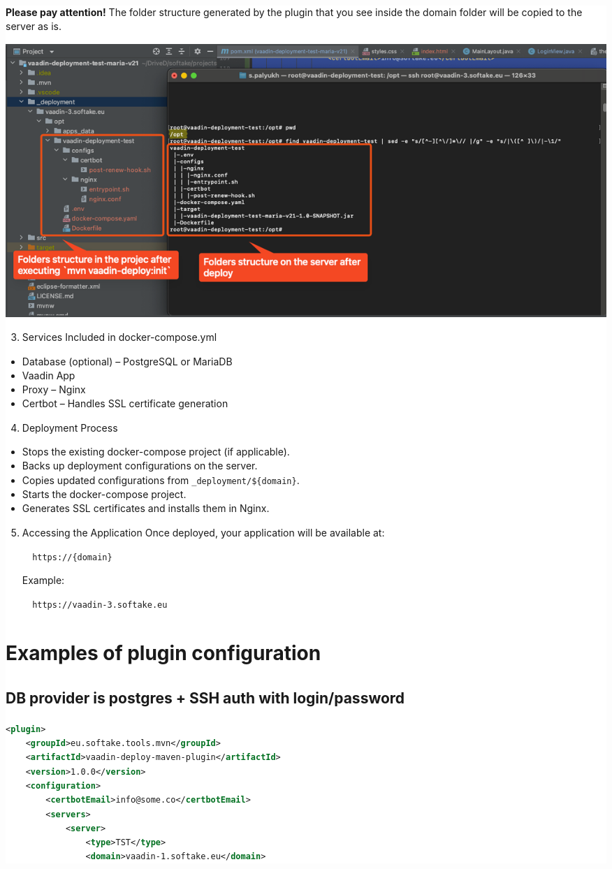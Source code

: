 
**Please pay attention!** The folder structure generated by the plugin that you see inside the domain folder will be copied to the server as is. 

![comare-folder-structures.png](./_documentation/img/comare-folder-structures.png)

3. Services Included in docker-compose.yml

-	Database (optional) – PostgreSQL or MariaDB
-	Vaadin App
-	Proxy – Nginx
-	Certbot – Handles SSL certificate generation

4. Deployment Process

-	Stops the existing docker-compose project (if applicable).
-	Backs up deployment configurations on the server.
-	Copies updated configurations from `_deployment/${domain}`.
-	Starts the docker-compose project.
-	Generates SSL certificates and installs them in Nginx.

5. Accessing the Application
   Once deployed, your application will be available at: 
    ```shell
      https://{domain}
    ```
    Example:
    ```shell
      https://vaadin-3.softake.eu
   ```


# Examples of plugin configuration

## DB provider is postgres + SSH auth with login/password

```xml
<plugin>
    <groupId>eu.softake.tools.mvn</groupId>
    <artifactId>vaadin-deploy-maven-plugin</artifactId>
    <version>1.0.0</version>
    <configuration>
        <certbotEmail>info@some.co</certbotEmail>
        <servers>
            <server>
                <type>TST</type>
                <domain>vaadin-1.softake.eu</domain>
   ```